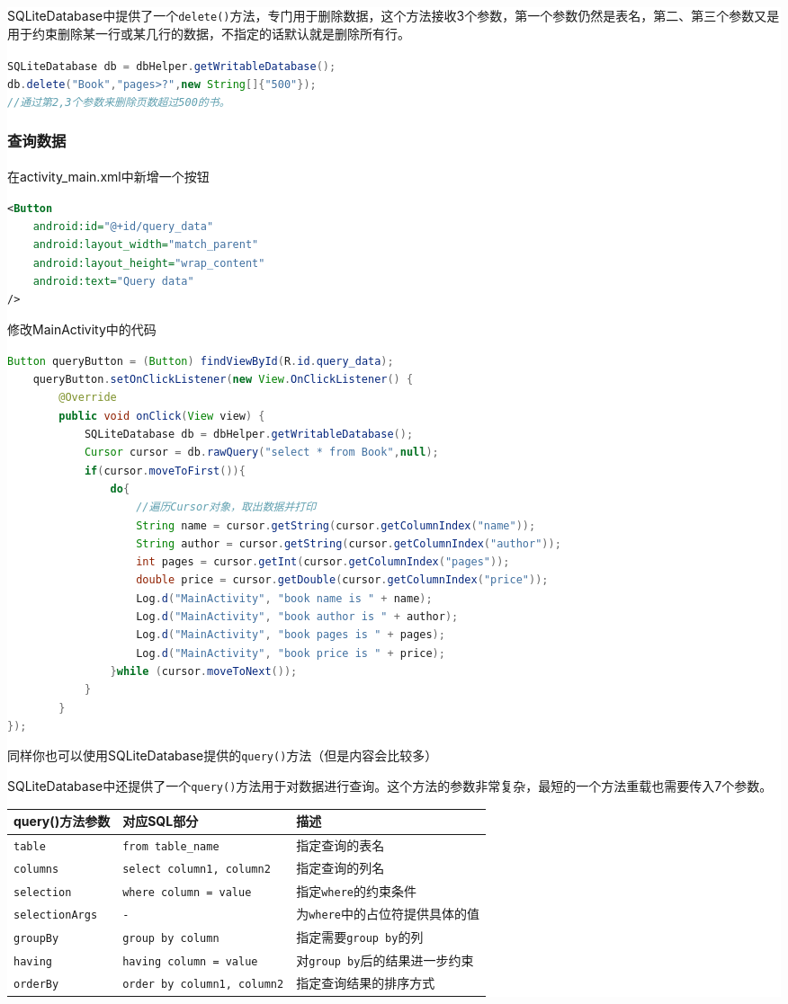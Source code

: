 SQLiteDatabase中提供了一个`delete()`方法，专门用于删除数据，这个方法接收3个参数，第一个参数仍然是表名，第二、第三个参数又是用于约束删除某一行或某几行的数据，不指定的话默认就是删除所有行。

```java
SQLiteDatabase db = dbHelper.getWritableDatabase();
db.delete("Book","pages>?",new String[]{"500"});
//通过第2,3个参数来删除页数超过500的书。
```

### 查询数据

在activity_main.xml中新增一个按钮

```xml
<Button
    android:id="@+id/query_data"
    android:layout_width="match_parent"
    android:layout_height="wrap_content"
    android:text="Query data"
/>
```

修改MainActivity中的代码

```java
Button queryButton = (Button) findViewById(R.id.query_data);
    queryButton.setOnClickListener(new View.OnClickListener() {
        @Override
        public void onClick(View view) {
            SQLiteDatabase db = dbHelper.getWritableDatabase();
            Cursor cursor = db.rawQuery("select * from Book",null);
            if(cursor.moveToFirst()){
                do{
                    //遍历Cursor对象，取出数据并打印
                    String name = cursor.getString(cursor.getColumnIndex("name"));
                    String author = cursor.getString(cursor.getColumnIndex("author"));
                    int pages = cursor.getInt(cursor.getColumnIndex("pages"));
                    double price = cursor.getDouble(cursor.getColumnIndex("price"));
                    Log.d("MainActivity", "book name is " + name);
                    Log.d("MainActivity", "book author is " + author);
                    Log.d("MainActivity", "book pages is " + pages);
                    Log.d("MainActivity", "book price is " + price);
                }while (cursor.moveToNext());
            }
        }
});
```

同样你也可以使用SQLiteDatabase提供的`query()`方法（但是内容会比较多）

SQLiteDatabase中还提供了一个`query()`方法用于对数据进行查询。这个方法的参数非常复杂，最短的一个方法重载也需要传入7个参数。

| query()方法参数 | 对应SQL部分                 | 描述                            |
| :-------------- | :-------------------------- | :------------------------------ |
| `table`         | `from table_name`           | 指定查询的表名                  |
| `columns`       | `select column1, column2`   | 指定查询的列名                  |
| `selection`     | `where column = value`      | 指定`where`的约束条件           |
| `selectionArgs` | `-`                         | 为`where`中的占位符提供具体的值 |
| `groupBy`       | `group by column`           | 指定需要`group by`的列          |
| `having`        | `having column = value`     | 对`group by`后的结果进一步约束  |
| `orderBy`       | `order by column1, column2` | 指定查询结果的排序方式          |
